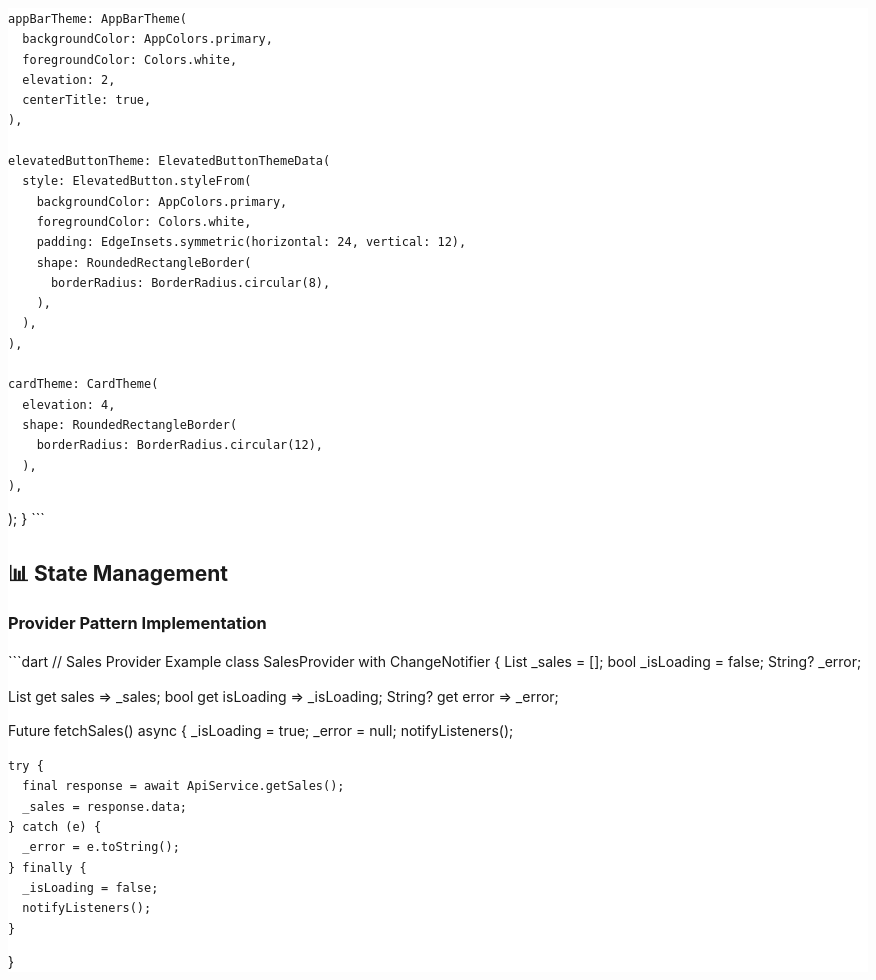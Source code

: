     appBarTheme: AppBarTheme(
      backgroundColor: AppColors.primary,
      foregroundColor: Colors.white,
      elevation: 2,
      centerTitle: true,
    ),
    
    elevatedButtonTheme: ElevatedButtonThemeData(
      style: ElevatedButton.styleFrom(
        backgroundColor: AppColors.primary,
        foregroundColor: Colors.white,
        padding: EdgeInsets.symmetric(horizontal: 24, vertical: 12),
        shape: RoundedRectangleBorder(
          borderRadius: BorderRadius.circular(8),
        ),
      ),
    ),
    
    cardTheme: CardTheme(
      elevation: 4,
      shape: RoundedRectangleBorder(
        borderRadius: BorderRadius.circular(12),
      ),
    ),
  );
}
\`\`\`

## 📊 State Management

### Provider Pattern Implementation
\`\`\`dart
// Sales Provider Example
class SalesProvider with ChangeNotifier {
  List<Sale> _sales = [];
  bool _isLoading = false;
  String? _error;
  
  List<Sale> get sales => _sales;
  bool get isLoading => _isLoading;
  String? get error => _error;
  
  Future<void> fetchSales() async {
    _isLoading = true;
    _error = null;
    notifyListeners();
    
    try {
      final response = await ApiService.getSales();
      _sales = response.data;
    } catch (e) {
      _error = e.toString();
    } finally {
      _isLoading = false;
      notifyListeners();
    }
  }
  